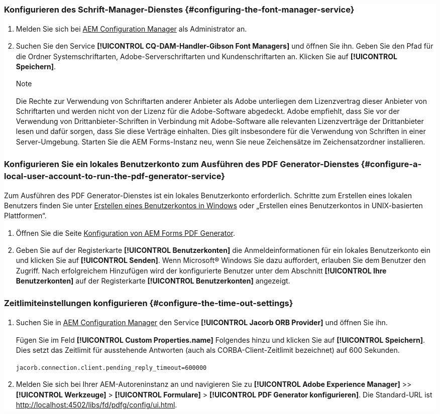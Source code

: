 ### Konfigurieren des Schrift-Manager-Dienstes  {#configuring-the-font-manager-service}

1. Melden Sie sich bei [AEM Configuration Manager](http://localhost:4502/system/console/configMgr) als Administrator an.
1. Suchen Sie den Service **[!UICONTROL CQ-DAM-Handler-Gibson Font Managers]** und öffnen Sie ihn. Geben Sie den Pfad für die Ordner Systemschriftarten, Adobe-Serverschriftarten und Kundenschriftarten an. Klicken Sie auf **[!UICONTROL Speichern]**.

   >[!NOTE]
   >
   >Die Rechte zur Verwendung von Schriftarten anderer Anbieter als Adobe unterliegen dem Lizenzvertrag dieser Anbieter von Schriftarten und werden nicht von der Lizenz für die Adobe-Software abgedeckt. Adobe empfiehlt, dass Sie vor der Verwendung von Drittanbieter-Schriften in Verbindung mit Adobe-Software alle relevanten Lizenzverträge der Drittanbieter lesen und dafür sorgen, dass Sie diese Verträge einhalten. Dies gilt insbesondere für die Verwendung von Schriften in einer Server-Umgebung.
   >Starten Sie die AEM Forms-Instanz neu, wenn Sie neue Zeichensätze im Zeichensatzordner installieren.
   >

### Konfigurieren Sie ein lokales Benutzerkonto zum Ausführen des PDF Generator-Dienstes  {#configure-a-local-user-account-to-run-the-pdf-generator-service}

Zum Ausführen des PDF Generator-Dienstes ist ein lokales Benutzerkonto erforderlich. Schritte zum Erstellen eines lokalen Benutzers finden Sie unter [Erstellen eines Benutzerkontos in Windows](https://support.microsoft.com/de-de/help/13951/windows-create-user-account) oder „Erstellen eines Benutzerkontos in UNIX-basierten Plattformen“.

1. Öffnen Sie die Seite [Konfiguration von AEM Forms PDF Generator](http://localhost:4502/libs/fd/pdfg/config/ui.html).

1. Geben Sie auf der Registerkarte **[!UICONTROL Benutzerkonten]** die Anmeldeinformationen für ein lokales Benutzerkonto ein und klicken Sie auf **[!UICONTROL Senden]**. Wenn Microsoft® Windows Sie dazu auffordert, erlauben Sie dem Benutzer den Zugriff. Nach erfolgreichem Hinzufügen wird der konfigurierte Benutzer unter dem Abschnitt **[!UICONTROL Ihre Benutzerkonten]** auf der Registerkarte **[!UICONTROL Benutzerkonten]** angezeigt.

### Zeitlimiteinstellungen konfigurieren {#configure-the-time-out-settings}

1. Suchen Sie in [AEM Configuration Manager](http://localhost:4502/system/console/configMgr) den Service **[!UICONTROL Jacorb ORB Provider]** und öffnen Sie ihn.

   Fügen Sie im Feld **[!UICONTROL Custom Properties.name]** Folgendes hinzu und klicken Sie auf **[!UICONTROL Speichern]**. Dies setzt das Zeitlimit für ausstehende Antworten (auch als CORBA-Client-Zeitlimit bezeichnet) auf 600 Sekunden.

   `jacorb.connection.client.pending_reply_timeout=600000`

1. Melden Sie sich bei Ihrer AEM-Autoreninstanz an und navigieren Sie zu **[!UICONTROL Adobe Experience Manager]** >>**[!UICONTROL Werkzeuge]** > **[!UICONTROL Formulare]** > **[!UICONTROL PDF Generator konfigurieren]**. Die Standard-URL ist <http://localhost:4502/libs/fd/pdfg/config/ui.html>.
